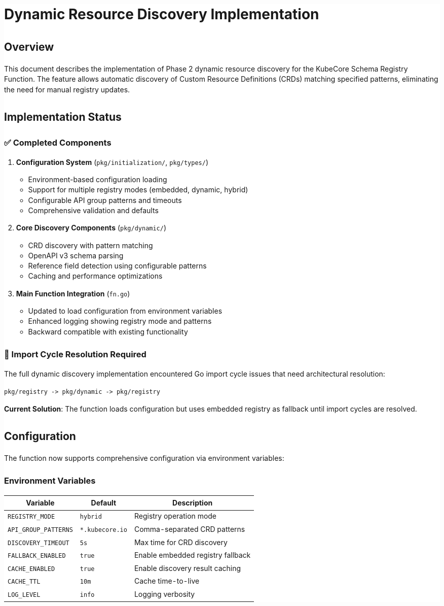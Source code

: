 # Dynamic Resource Discovery Implementation

## Overview

This document describes the implementation of Phase 2 dynamic resource discovery for the KubeCore Schema Registry Function. The feature allows automatic discovery of Custom Resource Definitions (CRDs) matching specified patterns, eliminating the need for manual registry updates.

## Implementation Status

### ✅ Completed Components

1. **Configuration System** (`pkg/initialization/`, `pkg/types/`)
   - Environment-based configuration loading
   - Support for multiple registry modes (embedded, dynamic, hybrid)
   - Configurable API group patterns and timeouts
   - Comprehensive validation and defaults

2. **Core Discovery Components** (`pkg/dynamic/`)
   - CRD discovery with pattern matching
   - OpenAPI v3 schema parsing
   - Reference field detection using configurable patterns
   - Caching and performance optimizations

3. **Main Function Integration** (`fn.go`)
   - Updated to load configuration from environment variables
   - Enhanced logging showing registry mode and patterns
   - Backward compatible with existing functionality

### 🚧 Import Cycle Resolution Required

The full dynamic discovery implementation encountered Go import cycle issues that need architectural resolution:

```
pkg/registry -> pkg/dynamic -> pkg/registry
```

**Current Solution**: The function loads configuration but uses embedded registry as fallback until import cycles are resolved.

## Configuration

The function now supports comprehensive configuration via environment variables:

### Environment Variables

| Variable | Default | Description |
|----------|---------|-------------|
| `REGISTRY_MODE` | `hybrid` | Registry operation mode |
| `API_GROUP_PATTERNS` | `*.kubecore.io` | Comma-separated CRD patterns |
| `DISCOVERY_TIMEOUT` | `5s` | Max time for CRD discovery |
| `FALLBACK_ENABLED` | `true` | Enable embedded registry fallback |
| `CACHE_ENABLED` | `true` | Enable discovery result caching |
| `CACHE_TTL` | `10m` | Cache time-to-live |
| `LOG_LEVEL` | `info` | Logging verbosity |
